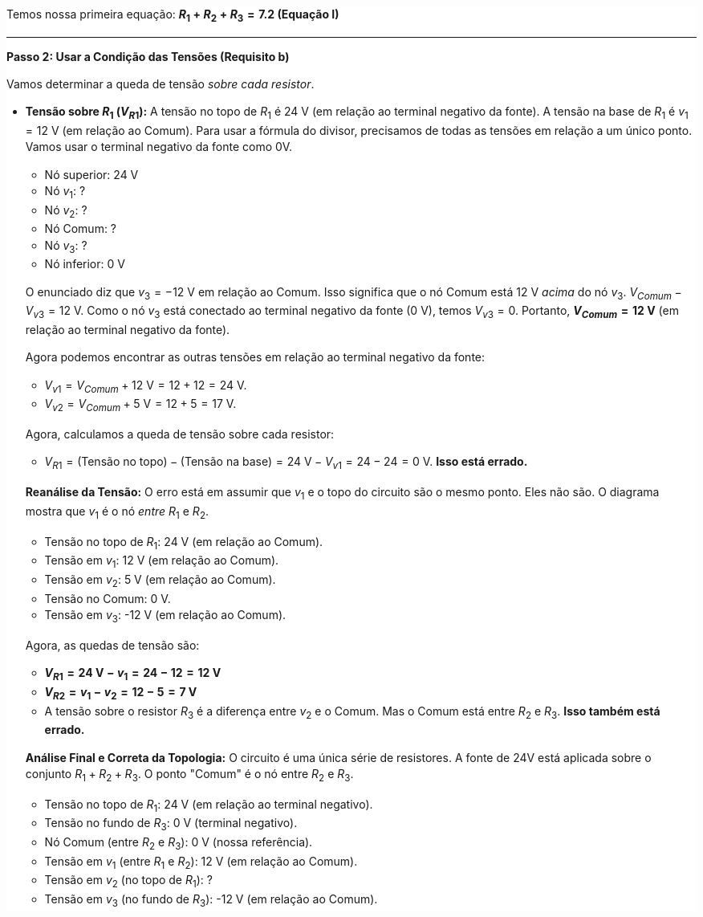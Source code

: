 Temos nossa primeira equação:
**$R_1 + R_2 + R_3 = 7.2$  (Equação I)**

---

**Passo 2: Usar a Condição das Tensões (Requisito b)**

Vamos determinar a queda de tensão *sobre cada resistor*.
*   **Tensão sobre $R_1$ ($V_{R1}$):**
    A tensão no topo de $R_1$ é 24 V (em relação ao terminal negativo da fonte). A tensão na base de $R_1$ é $v_1 = 12$ V (em relação ao Comum). Para usar a fórmula do divisor, precisamos de todas as tensões em relação a um único ponto. Vamos usar o terminal negativo da fonte como 0V.
    *   Nó superior: 24 V
    *   Nó $v_1$: ?
    *   Nó $v_2$: ?
    *   Nó Comum: ?
    *   Nó $v_3$: ?
    *   Nó inferior: 0 V

    O enunciado diz que $v_3 = -12$ V em relação ao Comum. Isso significa que o nó Comum está 12 V *acima* do nó $v_3$.
    $V_{Comum} - V_{v3} = 12$ V.
    Como o nó $v_3$ está conectado ao terminal negativo da fonte (0 V), temos $V_{v3} = 0$.
    Portanto, **$V_{Comum} = 12$ V** (em relação ao terminal negativo da fonte).

    Agora podemos encontrar as outras tensões em relação ao terminal negativo da fonte:
    *   $V_{v1} = V_{Comum} + 12 \text{ V} = 12 + 12 = 24 \text{ V}$.
    *   $V_{v2} = V_{Comum} + 5 \text{ V} = 12 + 5 = 17 \text{ V}$.

    Agora, calculamos a queda de tensão sobre cada resistor:
    *   $V_{R1} = (\text{Tensão no topo}) - (\text{Tensão na base}) = 24 \text{ V} - V_{v1} = 24 - 24 = 0 \text{ V}$. **Isso está errado.**

    **Reanálise da Tensão:**
    O erro está em assumir que $v_1$ e o topo do circuito são o mesmo ponto. Eles não são. O diagrama mostra que $v_1$ é o nó *entre* $R_1$ e $R_2$.
    *   Tensão no topo de $R_1$: 24 V (em relação ao Comum).
    *   Tensão em $v_1$: 12 V (em relação ao Comum).
    *   Tensão em $v_2$: 5 V (em relação ao Comum).
    *   Tensão no Comum: 0 V.
    *   Tensão em $v_3$: -12 V (em relação ao Comum).

    Agora, as quedas de tensão são:
    *   **$V_{R1} = 24 \text{ V} - v_1 = 24 - 12 = 12 \text{ V}$**
    *   **$V_{R2} = v_1 - v_2 = 12 - 5 = 7 \text{ V}$**
    *   A tensão sobre o resistor $R_3$ é a diferença entre $v_2$ e o Comum. Mas o Comum está entre $R_2$ e $R_3$. **Isso também está errado.**

    **Análise Final e Correta da Topologia:**
    O circuito é uma única série de resistores. A fonte de 24V está aplicada sobre o conjunto $R_1+R_2+R_3$. O ponto "Comum" é o nó entre $R_2$ e $R_3$.
    *   Tensão no topo de $R_1$: 24 V (em relação ao terminal negativo).
    *   Tensão no fundo de $R_3$: 0 V (terminal negativo).
    *   Nó Comum (entre $R_2$ e $R_3$): 0 V (nossa referência).
    *   Tensão em $v_1$ (entre $R_1$ e $R_2$): 12 V (em relação ao Comum).
    *   Tensão em $v_2$ (no topo de $R_1$): ?
    *   Tensão em $v_3$ (no fundo de $R_3$): -12 V (em relação ao Comum).

